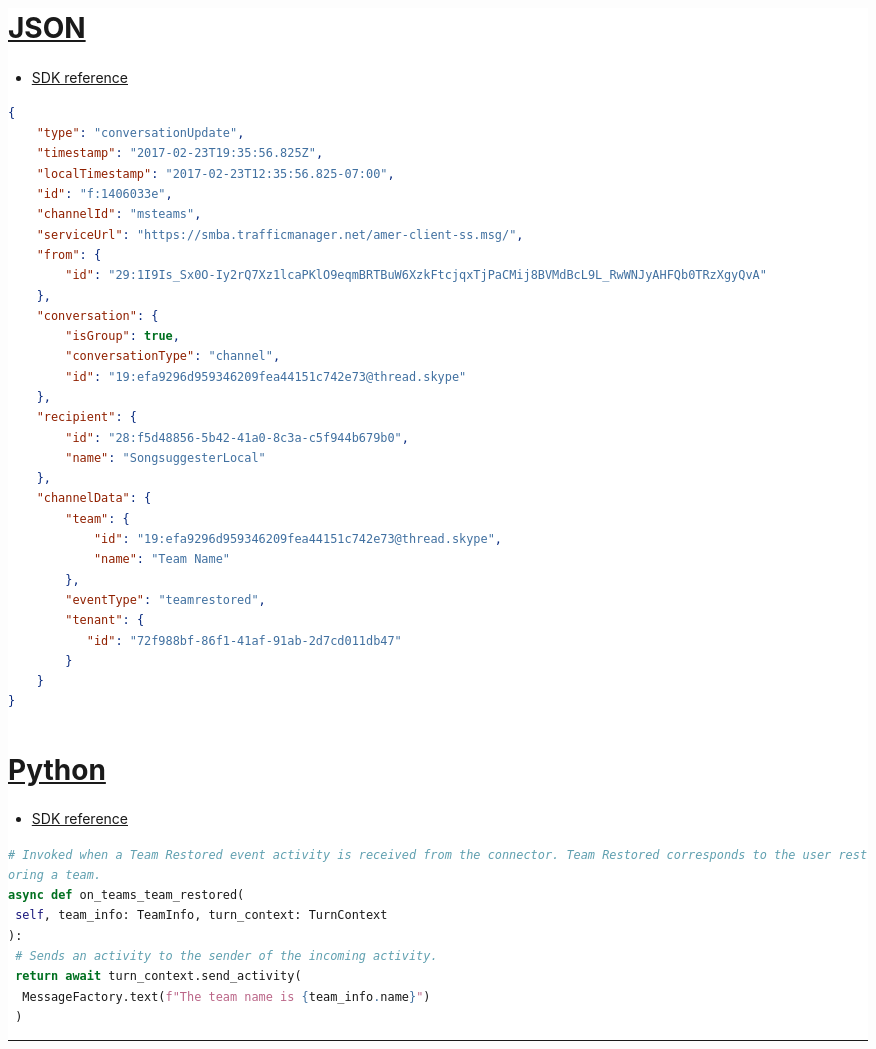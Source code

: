 # [JSON](#tab/json)

* [SDK reference](/microsoftteams/platform/bots/how-to/conversations/subscribe-to-conversation-events?tabs=json#team-restored)

```json
{ 
    "type": "conversationUpdate",
    "timestamp": "2017-02-23T19:35:56.825Z",
    "localTimestamp": "2017-02-23T12:35:56.825-07:00",
    "id": "f:1406033e",
    "channelId": "msteams",
    "serviceUrl": "https://smba.trafficmanager.net/amer-client-ss.msg/", 
    "from": { 
        "id": "29:1I9Is_Sx0O-Iy2rQ7Xz1lcaPKlO9eqmBRTBuW6XzkFtcjqxTjPaCMij8BVMdBcL9L_RwWNJyAHFQb0TRzXgyQvA"
    }, 
    "conversation": {
        "isGroup": true,
        "conversationType": "channel",
        "id": "19:efa9296d959346209fea44151c742e73@thread.skype"
    },
    "recipient": { 
        "id": "28:f5d48856-5b42-41a0-8c3a-c5f944b679b0",
        "name": "SongsuggesterLocal"
    },
    "channelData": {
        "team": {
            "id": "19:efa9296d959346209fea44151c742e73@thread.skype",
            "name": "Team Name"
        },
        "eventType": "teamrestored",
        "tenant": { 
           "id": "72f988bf-86f1-41af-91ab-2d7cd011db47"
        }
    }
}
```

# [Python](#tab/python)

* [SDK reference](/python/api/botbuilder-core/botbuilder.core.teams.teamsactivityhandler?view=botbuilder-py-latest#botbuilder-core-teams-teamsactivityhandler-on-teams-team-restored&preserve-view=true)

```python
# Invoked when a Team Restored event activity is received from the connector. Team Restored corresponds to the user restoring a team.
async def on_teams_team_restored(
 self, team_info: TeamInfo, turn_context: TurnContext
):
 # Sends an activity to the sender of the incoming activity.
 return await turn_context.send_activity(
  MessageFactory.text(f"The team name is {team_info.name}")
 )
```

---